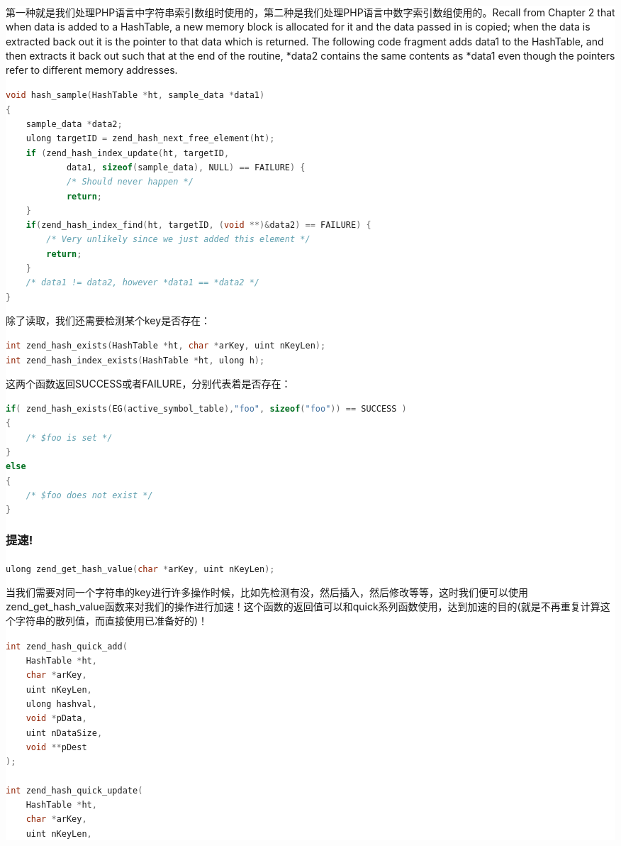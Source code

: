 第一种就是我们处理PHP语言中字符串索引数组时使用的，第二种是我们处理PHP语言中数字索引数组使用的。Recall from Chapter 2 that when data is added to a HashTable, a new memory block is allocated for it and the data passed in is copied; when the data is extracted back out it is the pointer to that data which is returned. The following code fragment adds data1 to the HashTable, and then extracts it back out such that at the end of the routine, *data2 contains the same contents as *data1 even though the pointers refer to different memory addresses.
````c
void hash_sample(HashTable *ht, sample_data *data1)
{
	sample_data *data2;
	ulong targetID = zend_hash_next_free_element(ht);
	if (zend_hash_index_update(ht, targetID,
			data1, sizeof(sample_data), NULL) == FAILURE) {
			/* Should never happen */
			return;
	}
	if(zend_hash_index_find(ht, targetID, (void **)&data2) == FAILURE) {
		/* Very unlikely since we just added this element */
		return;
	}
	/* data1 != data2, however *data1 == *data2 */
}

````
除了读取，我们还需要检测某个key是否存在：
````c
int zend_hash_exists(HashTable *ht, char *arKey, uint nKeyLen);
int zend_hash_index_exists(HashTable *ht, ulong h);

````
这两个函数返回SUCCESS或者FAILURE，分别代表着是否存在：
````c
if( zend_hash_exists(EG(active_symbol_table),"foo", sizeof("foo")) == SUCCESS )
{
	/* $foo is set */
}
else
{
	/* $foo does not exist */
}

````
### 提速!
````c
ulong zend_get_hash_value(char *arKey, uint nKeyLen);

````

当我们需要对同一个字符串的key进行许多操作时候，比如先检测有没，然后插入，然后修改等等，这时我们便可以使用zend_get_hash_value函数来对我们的操作进行加速！这个函数的返回值可以和quick系列函数使用，达到加速的目的(就是不再重复计算这个字符串的散列值，而直接使用已准备好的)！

````c
int zend_hash_quick_add(
	HashTable *ht,
	char *arKey,
	uint nKeyLen,
	ulong hashval,
	void *pData,
	uint nDataSize,
	void **pDest
);

int zend_hash_quick_update(
	HashTable *ht,
	char *arKey,
	uint nKeyLen,
````